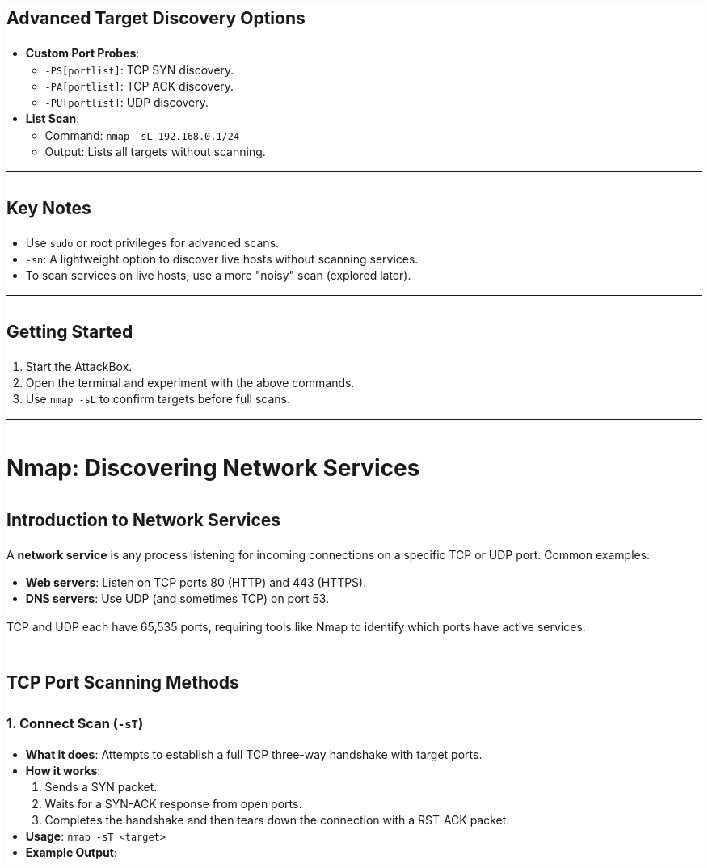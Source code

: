
## Advanced Target Discovery Options

- **Custom Port Probes**:
  - `-PS[portlist]`: TCP SYN discovery.
  - `-PA[portlist]`: TCP ACK discovery.
  - `-PU[portlist]`: UDP discovery.
- **List Scan**:
  - Command: `nmap -sL 192.168.0.1/24`
  - Output: Lists all targets without scanning.

---

## Key Notes

- Use `sudo` or root privileges for advanced scans.
- `-sn`: A lightweight option to discover live hosts without scanning services.
- To scan services on live hosts, use a more "noisy" scan (explored later).

---

## Getting Started

1. Start the AttackBox.
2. Open the terminal and experiment with the above commands.
3. Use `nmap -sL` to confirm targets before full scans.

---

# Nmap: Discovering Network Services

## Introduction to Network Services

A **network service** is any process listening for incoming connections on a specific TCP or UDP port. Common examples:

- **Web servers**: Listen on TCP ports 80 (HTTP) and 443 (HTTPS).
- **DNS servers**: Use UDP (and sometimes TCP) on port 53.

TCP and UDP each have 65,535 ports, requiring tools like Nmap to identify which ports have active services.

---

## TCP Port Scanning Methods

### 1. **Connect Scan** (`-sT`)

- **What it does**: Attempts to establish a full TCP three-way handshake with target ports.
- **How it works**:
  1. Sends a SYN packet.
  2. Waits for a SYN-ACK response from open ports.
  3. Completes the handshake and then tears down the connection with a RST-ACK packet.
- **Usage**: `nmap -sT <target>`
- **Example Output**:

